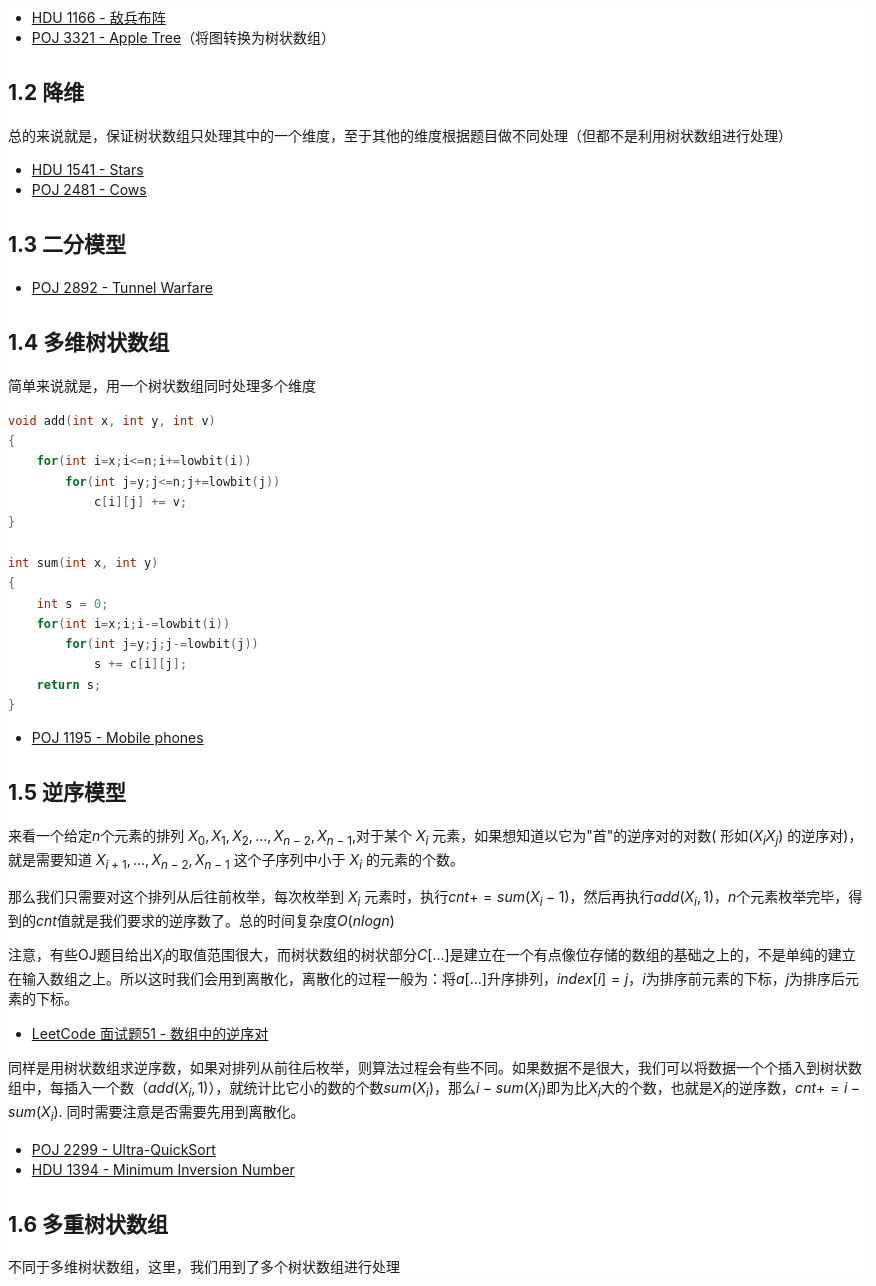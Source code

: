- [HDU 1166 - 敌兵布阵](https://blog.csdn.net/qq_38204302/article/details/105391324)
- [POJ 3321 - Apple Tree](https://blog.csdn.net/qq_38204302/article/details/105456907)（将图转换为树状数组）

## 1.2 降维
总的来说就是，保证树状数组只处理其中的一个维度，至于其他的维度根据题目做不同处理（但都不是利用树状数组进行处理）

- [HDU 1541 - Stars](https://blog.csdn.net/qq_38204302/article/details/105393265)
- [POJ 2481 - Cows](https://blog.csdn.net/qq_38204302/article/details/106076100)
## 1.3 二分模型
- [POJ 2892 - Tunnel Warfare](https://blog.csdn.net/qq_38204302/article/details/105419936)

## 1.4 多维树状数组
简单来说就是，用一个树状数组同时处理多个维度
```cpp
void add(int x, int y, int v)
{
	for(int i=x;i<=n;i+=lowbit(i))
		for(int j=y;j<=n;j+=lowbit(j))
			c[i][j] += v;
}

int sum(int x, int y)
{
	int s = 0;
	for(int i=x;i;i-=lowbit(i))
		for(int j=y;j;j-=lowbit(j))
			s += c[i][j];
	return s;
}
```
- [POJ 1195 - Mobile phones](https://blog.csdn.net/qq_38204302/article/details/105667316)

## 1.5 逆序模型
来看一个给定$n$个元素的排列 $X_0,X_1,X_2,…,X_{n-2},X_{n-1}$,对于某个 $X_i$ 元素，如果想知道以它为"首"的逆序对的对数( 形如$(X_iX_j)$ 的逆序对)，就是需要知道 $X_{i+1}, … ,X_{n-2}, X_{n-1}$ 这个子序列中小于 $X_i$ 的元素的个数。

那么我们只需要对这个排列从后往前枚举，每次枚举到 $X_i$ 元素时，执行$cnt += sum(X_i-1)$，然后再执行$add(X_i, 1)$，$n$个元素枚举完毕，得到的$cnt$值就是我们要求的逆序数了。总的时间复杂度$O(nlogn)$

注意，有些OJ题目给出$X_i$的取值范围很大，而树状数组的树状部分$C[...]$是建立在一个有点像位存储的数组的基础之上的，不是单纯的建立在输入数组之上。所以这时我们会用到离散化，离散化的过程一般为：将$a[...]$升序排列，$index[i]=j$，$i$为排序前元素的下标，$j$为排序后元素的下标。

- [LeetCode 面试题51 - 数组中的逆序对](https://editor.csdn.net/md?articleId=105739747)

同样是用树状数组求逆序数，如果对排列从前往后枚举，则算法过程会有些不同。如果数据不是很大，我们可以将数据一个个插入到树状数组中，每插入一个数（$add(X_i, 1)$），就统计比它小的数的个数$sum(X_i)$，那么$i-sum(X_i)$即为比$X_i$大的个数，也就是$X_i$的逆序数，$cnt+=i-sum(X_i)$. 同时需要注意是否需要先用到离散化。

- [POJ 2299 - Ultra-QuickSort](https://blog.csdn.net/qq_38204302/article/details/105694026)
- [HDU 1394 - Minimum Inversion Number](https://blog.csdn.net/qq_38204302/article/details/105692435)

## 1.6 多重树状数组
不同于多维树状数组，这里，我们用到了多个树状数组进行处理
